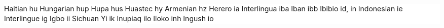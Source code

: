 <td>Haitian</td>
</tr>
<tr>
<td>hu</td>
<td>Hungarian</td>
</tr>
<tr>
<td>hup</td>
<td>Hupa</td>
</tr>
<tr>
<td>hus</td>
<td>Huastec</td>
</tr>
<tr>
<td>hy</td>
<td>Armenian</td>
</tr>
<tr>
<td>hz</td>
<td>Herero</td>
</tr>
<tr>
<td>ia</td>
<td>Interlingua</td>
</tr>
<tr>
<td>iba</td>
<td>Iban</td>
</tr>
<tr>
<td>ibb</td>
<td>Ibibio</td>
</tr>
<tr>
<td>id, in</td>
<td>Indonesian</td>
</tr>
<tr>
<td>ie</td>
<td>Interlingue</td>
</tr>
<tr>
<td>ig</td>
<td>Igbo</td>
</tr>
<tr>
<td>ii</td>
<td>Sichuan Yi</td>
</tr>
<tr>
<td>ik</td>
<td>Inupiaq</td>
</tr>
<tr>
<td>ilo</td>
<td>Iloko</td>
</tr>
<tr>
<td>inh</td>
<td>Ingush</td>
</tr>
<tr>
<td>io</td>